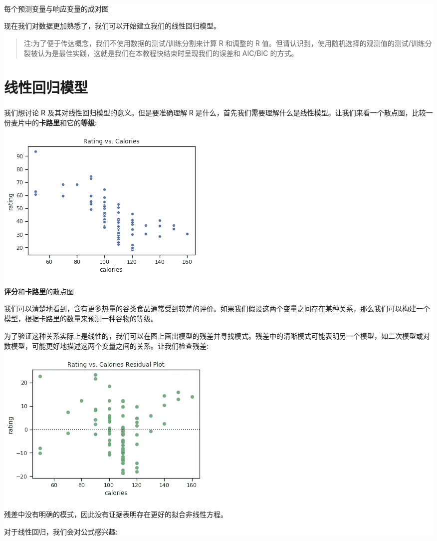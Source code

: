 每个预测变量与响应变量的成对图

现在我们对数据更加熟悉了，我们可以开始建立我们的线性回归模型。

> 注:为了便于传达概念，我们不使用数据的测试/训练分割来计算 R 和调整的 R 值。但请认识到，使用随机选择的观测值的测试/训练分裂被认为是最佳实践，这就是我们在本教程快结束时呈现我们的误差和 AIC/BIC 的方式。

# 线性回归模型

我们想讨论 R 及其对线性回归模型的意义。但是要准确理解 R 是什么，首先我们需要理解什么是线性模型。让我们来看一个散点图，比较一份麦片中的**卡路里**和它的**等级**:

![](img/f4e5741acc01766d153f34833e919037.png)

**评分**和**卡路里**的散点图

我们可以清楚地看到，含有更多热量的谷类食品通常受到较差的评价。如果我们假设这两个变量之间存在某种关系，那么我们可以构建一个模型，根据卡路里的数量来预测一种谷物的等级。

为了验证这种关系实际上是线性的，我们可以在图上画出模型的残差并寻找模式。残差中的清晰模式可能表明另一个模型，如二次模型或对数模型，可能更好地描述这两个变量之间的关系。让我们检查残差:

![](img/9390374f8422f01edb5b97135cc73ca9.png)

残差中没有明确的模式，因此没有证据表明存在更好的拟合非线性方程。

对于线性回归，我们会对公式感兴趣:
